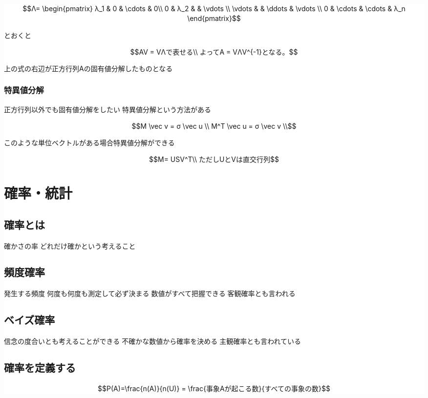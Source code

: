 ```math
Λ=
\begin{pmatrix}
λ_1 & 0 & \cdots & 0\\
0 & λ_2 & & \vdots \\
\vdots &  & \ddots & \vdots \\
0 & \cdots & \cdots & λ_n
\end{pmatrix}
```
とおくと

```math
AV = VΛで表せる\\
よってA = VΛV^{-1}となる。
```
上の式の右辺が正方行列Aの固有値分解したものとなる

### 特異値分解  
正方行列以外でも固有値分解をしたい
特異値分解という方法がある

```math
M \vec v = σ \vec u \\
M^T \vec u = σ \vec v \\
```
このような単位ベクトルがある場合特異値分解ができる

```math
M= USV^T\\
ただしUとVは直交行列
```
# 確率・統計  
## 確率とは  
確かさの率
どれだけ確かという考えること
## 頻度確率
発生する頻度
何度も何度も測定して必ず決まる
数値がすべて把握できる
客観確率とも言われる

## ベイズ確率
信念の度合いとも考えることができる
不確かな数値から確率を決める
主観確率とも言われている

## 確率を定義する  

```math
P(A)=\frac{n(A)}{n(U)} = \frac{事象Aが起こる数}{すべての事象の数}
```
